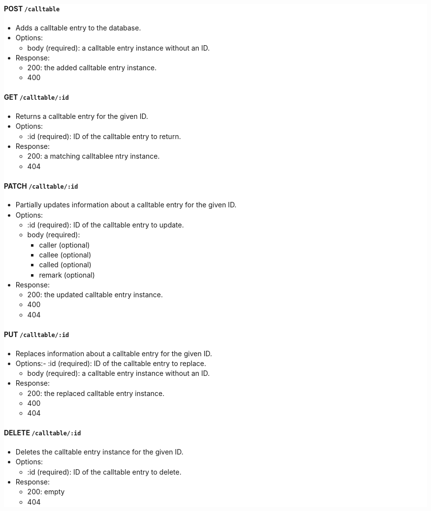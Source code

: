 #### POST `/calltable`
- Adds a calltable entry to the database.
- Options:
  - body (required): a calltable entry instance without an ID.
- Response:
  - 200: the added calltable entry instance.
  - 400

#### GET `/calltable/:id`
- Returns a calltable entry for the given ID.
- Options:
  - :id (required): ID of the calltable entry to return.
- Response:
  - 200: a matching calltablee ntry instance.
  - 404

#### PATCH `/calltable/:id`
- Partially updates information about a calltable entry for the given ID.
- Options:
  - :id (required): ID of the calltable entry to update.
  - body (required):
    - caller (optional)
    - callee (optional)
    - called (optional)
    - remark (optional)
- Response:
  - 200: the updated calltable entry instance.
  - 400
  - 404

#### PUT `/calltable/:id`
- Replaces information about a calltable entry for the given ID.
- Options:- :id (required): ID of the calltable entry to replace.
  - body (required): a calltable entry instance without an ID.
- Response:
  - 200: the replaced calltable entry instance.
  - 400
  - 404

#### DELETE `/calltable/:id`
- Deletes the calltable entry instance for the given ID.
- Options:
  - :id (required): ID of the calltable entry to delete.
- Response:
  - 200: empty
  - 404
